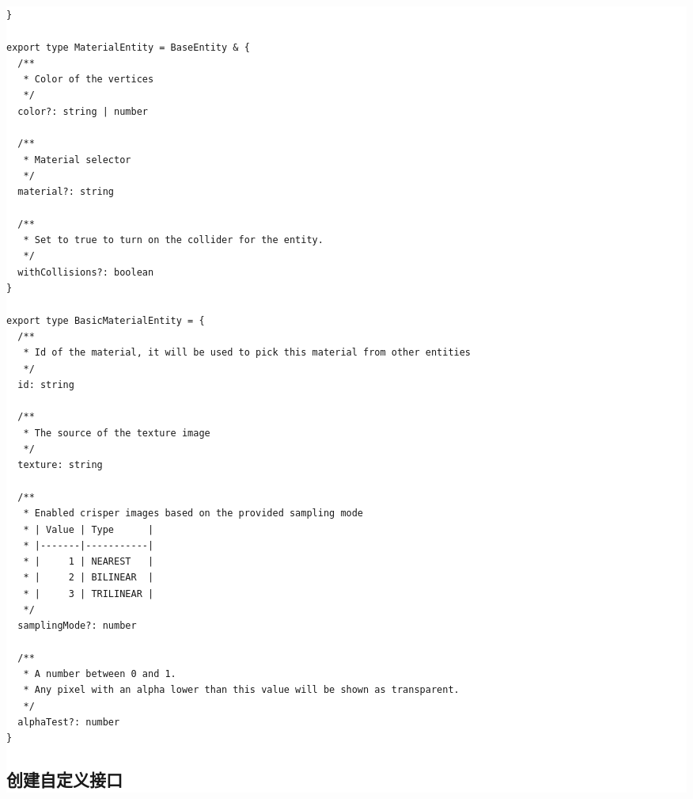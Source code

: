 ```tsx
}

export type MaterialEntity = BaseEntity & {
  /**
   * Color of the vertices
   */
  color?: string | number

  /**
   * Material selector
   */
  material?: string

  /**
   * Set to true to turn on the collider for the entity.
   */
  withCollisions?: boolean
}

export type BasicMaterialEntity = {
  /**
   * Id of the material, it will be used to pick this material from other entities
   */
  id: string

  /**
   * The source of the texture image
   */
  texture: string

  /**
   * Enabled crisper images based on the provided sampling mode
   * | Value | Type      |
   * |-------|-----------|
   * |     1 | NEAREST   |
   * |     2 | BILINEAR  |
   * |     3 | TRILINEAR |
   */
  samplingMode?: number

  /**
   * A number between 0 and 1.
   * Any pixel with an alpha lower than this value will be shown as transparent.
   */
  alphaTest?: number
}
```

## 创建自定义接口
